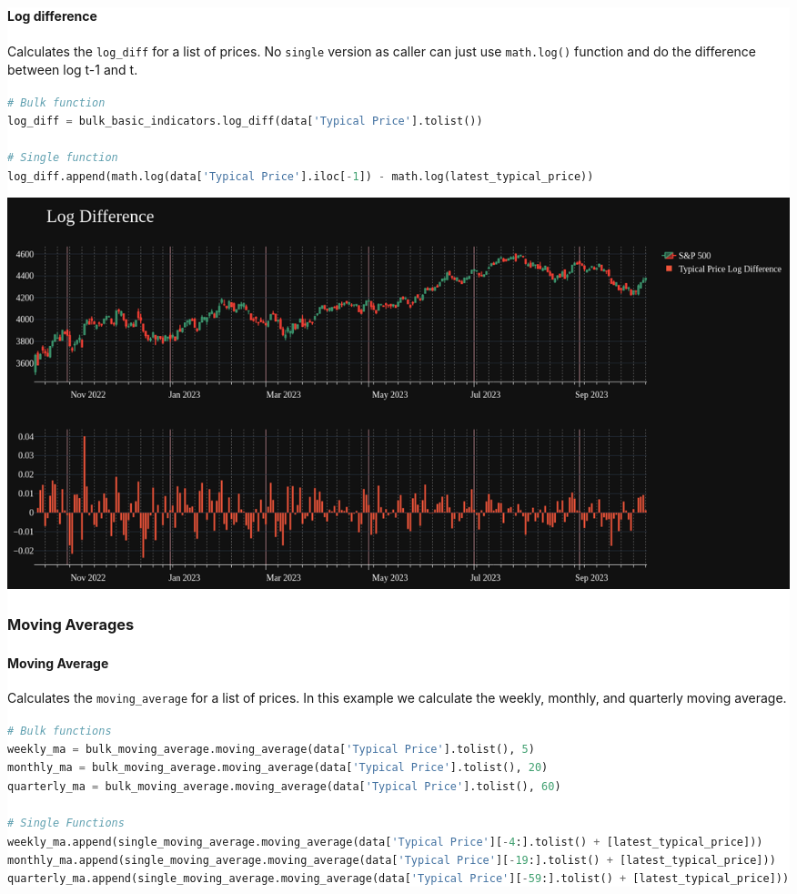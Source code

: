 #### Log difference
Calculates the `log_diff` for a list of prices. No `single` version as caller can just use
`math.log()` function and do the difference between log t-1 and t.
```python
# Bulk function
log_diff = bulk_basic_indicators.log_diff(data['Typical Price'].tolist())

# Single function
log_diff.append(math.log(data['Typical Price'].iloc[-1]) - math.log(latest_typical_price))
```
![logarithm_difference](./assets/logarithm_difference.png)

### Moving Averages

#### Moving Average
Calculates the `moving_average` for a list of prices. In this example we calculate the 
weekly, monthly, and quarterly moving average.
```python
# Bulk functions
weekly_ma = bulk_moving_average.moving_average(data['Typical Price'].tolist(), 5)
monthly_ma = bulk_moving_average.moving_average(data['Typical Price'].tolist(), 20)
quarterly_ma = bulk_moving_average.moving_average(data['Typical Price'].tolist(), 60)

# Single Functions
weekly_ma.append(single_moving_average.moving_average(data['Typical Price'][-4:].tolist() + [latest_typical_price]))
monthly_ma.append(single_moving_average.moving_average(data['Typical Price'][-19:].tolist() + [latest_typical_price]))
quarterly_ma.append(single_moving_average.moving_average(data['Typical Price'][-59:].tolist() + [latest_typical_price]))
```